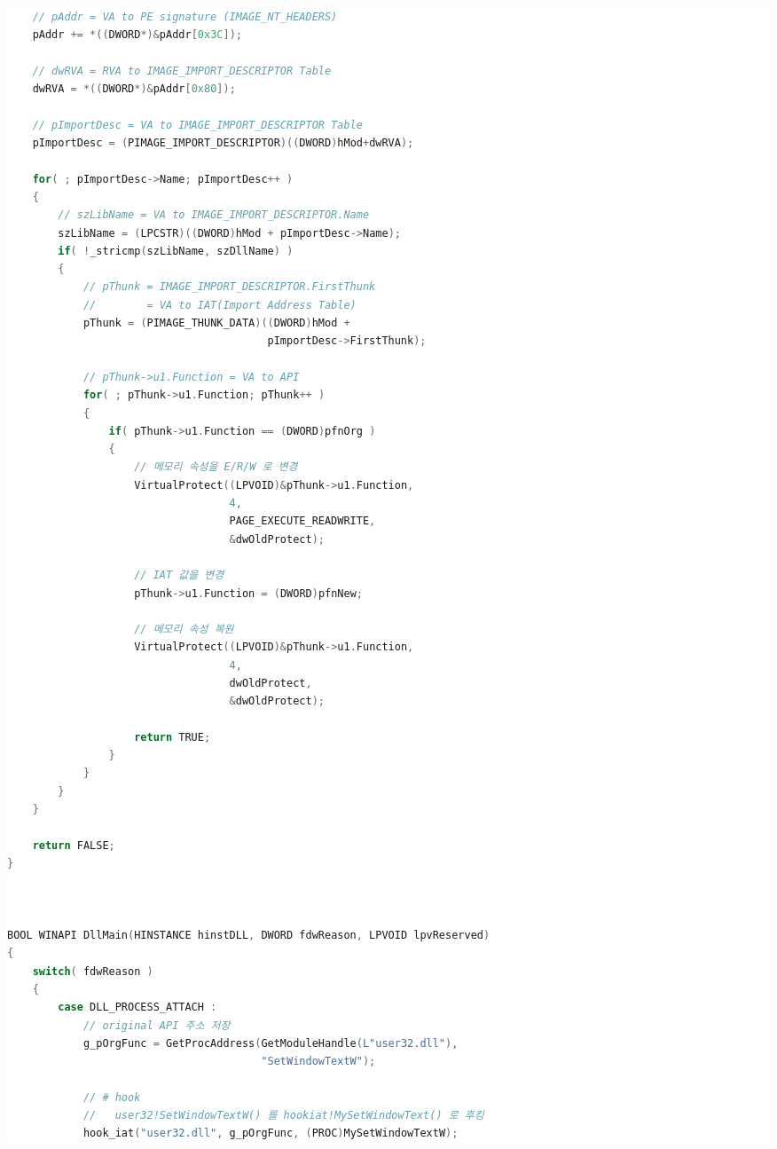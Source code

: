 ```c
    // pAddr = VA to PE signature (IMAGE_NT_HEADERS)
	pAddr += *((DWORD*)&pAddr[0x3C]);

    // dwRVA = RVA to IMAGE_IMPORT_DESCRIPTOR Table
	dwRVA = *((DWORD*)&pAddr[0x80]);

    // pImportDesc = VA to IMAGE_IMPORT_DESCRIPTOR Table
	pImportDesc = (PIMAGE_IMPORT_DESCRIPTOR)((DWORD)hMod+dwRVA);

	for( ; pImportDesc->Name; pImportDesc++ )
	{
        // szLibName = VA to IMAGE_IMPORT_DESCRIPTOR.Name
		szLibName = (LPCSTR)((DWORD)hMod + pImportDesc->Name);
		if( !_stricmp(szLibName, szDllName) )
		{
            // pThunk = IMAGE_IMPORT_DESCRIPTOR.FirstThunk
            //        = VA to IAT(Import Address Table)
			pThunk = (PIMAGE_THUNK_DATA)((DWORD)hMod + 
                                         pImportDesc->FirstThunk);

            // pThunk->u1.Function = VA to API
			for( ; pThunk->u1.Function; pThunk++ )
			{
				if( pThunk->u1.Function == (DWORD)pfnOrg )
				{
                    // 메모리 속성을 E/R/W 로 변경
					VirtualProtect((LPVOID)&pThunk->u1.Function, 
                                   4, 
                                   PAGE_EXECUTE_READWRITE, 
                                   &dwOldProtect);

                    // IAT 값을 변경
                    pThunk->u1.Function = (DWORD)pfnNew;
					
                    // 메모리 속성 복원
                    VirtualProtect((LPVOID)&pThunk->u1.Function, 
                                   4, 
                                   dwOldProtect, 
                                   &dwOldProtect);						

					return TRUE;
				}
			}
		}
	}

	return FALSE;
}



BOOL WINAPI DllMain(HINSTANCE hinstDLL, DWORD fdwReason, LPVOID lpvReserved)
{
	switch( fdwReason )
	{
		case DLL_PROCESS_ATTACH : 
            // original API 주소 저장
           	g_pOrgFunc = GetProcAddress(GetModuleHandle(L"user32.dll"), 
                                        "SetWindowTextW");

            // # hook
            //   user32!SetWindowTextW() 를 hookiat!MySetWindowText() 로 후킹
			hook_iat("user32.dll", g_pOrgFunc, (PROC)MySetWindowTextW);
```